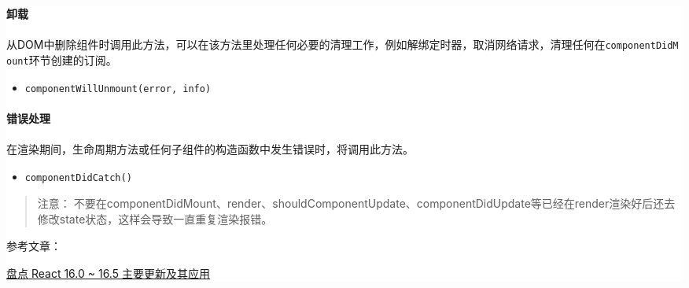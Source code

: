 #### 卸载

从DOM中删除组件时调用此方法，可以在该方法里处理任何必要的清理工作，例如解绑定时器，取消网络请求，清理任何在`componentDidMount`环节创建的订阅。

- `componentWillUnmount(error, info)`

#### 错误处理

在渲染期间，生命周期方法或任何子组件的构造函数中发生错误时，将调用此方法。

- `componentDidCatch()`

> 注意： 不要在componentDidMount、render、shouldComponentUpdate、componentDidUpdate等已经在render渲染好后还去修改state状态，这样会导致一直重复渲染报错。





参考文章： 

[盘点 React 16.0 ~ 16.5 主要更新及其应用](https://mp.weixin.qq.com/s/JPQvhLMpqQIl-GhWIxNtsA)